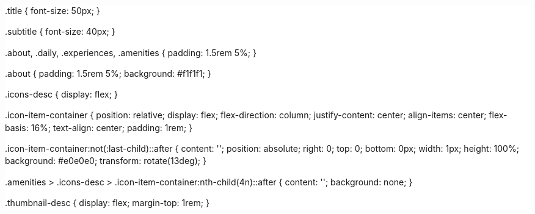 .title {
    font-size: 50px;
}

.subtitle {
    font-size: 40px;
}

.about, 
.daily,
.experiences,
.amenities {
    padding: 1.5rem 5%;
}

.about {
    padding: 1.5rem 5%;
    background: #f1f1f1;
}

.icons-desc {
    display: flex;
}

.icon-item-container {
    position: relative;
    display: flex;
    flex-direction: column;
    justify-content: center;
    align-items: center;
    flex-basis: 16%;
    text-align: center;
    padding: 1rem;
}
 
.icon-item-container:not(:last-child)::after {
    content: '';
    position: absolute;
    right: 0;
    top: 0;
    bottom: 0px;
    width: 1px;
    height: 100%;
    background: #e0e0e0;
    transform: rotate(13deg);
}

.amenities > .icons-desc > .icon-item-container:nth-child(4n)::after {
    content: '';
    background: none;
}

.thumbnail-desc {
    display: flex;
    margin-top: 1rem;
}
